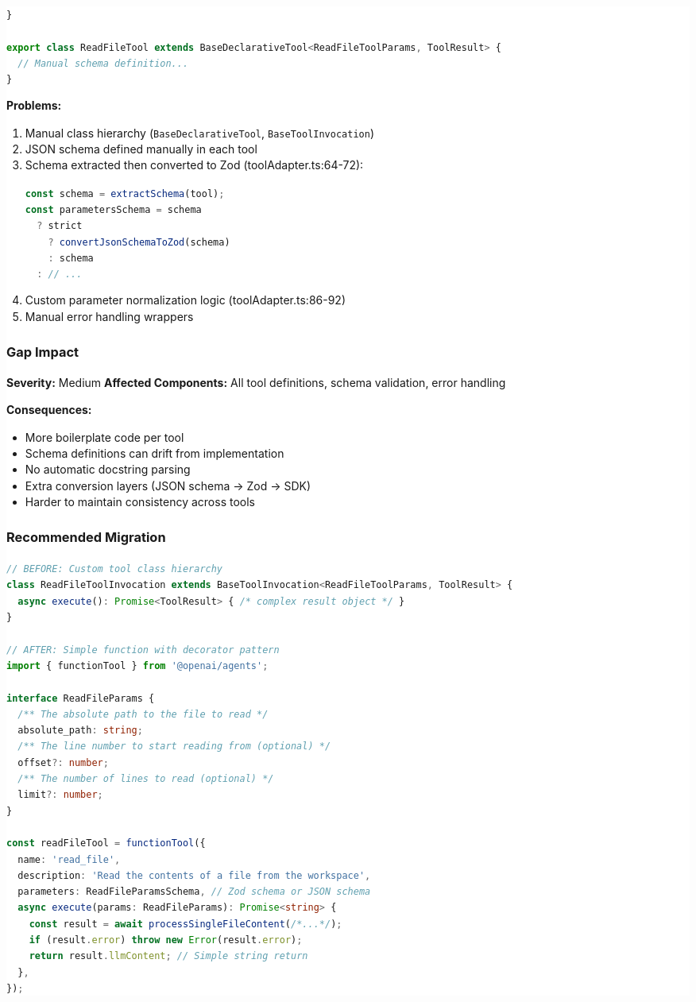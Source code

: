 ```typescript
}

export class ReadFileTool extends BaseDeclarativeTool<ReadFileToolParams, ToolResult> {
  // Manual schema definition...
}
```

**Problems:**
1. Manual class hierarchy (`BaseDeclarativeTool`, `BaseToolInvocation`)
2. JSON schema defined manually in each tool
3. Schema extracted then converted to Zod (toolAdapter.ts:64-72):
   ```typescript
   const schema = extractSchema(tool);
   const parametersSchema = schema
     ? strict
       ? convertJsonSchemaToZod(schema)
       : schema
     : // ...
   ```
4. Custom parameter normalization logic (toolAdapter.ts:86-92)
5. Manual error handling wrappers

### Gap Impact

**Severity:** Medium
**Affected Components:** All tool definitions, schema validation, error handling

**Consequences:**
- More boilerplate code per tool
- Schema definitions can drift from implementation
- No automatic docstring parsing
- Extra conversion layers (JSON schema → Zod → SDK)
- Harder to maintain consistency across tools

### Recommended Migration

```typescript
// BEFORE: Custom tool class hierarchy
class ReadFileToolInvocation extends BaseToolInvocation<ReadFileToolParams, ToolResult> {
  async execute(): Promise<ToolResult> { /* complex result object */ }
}

// AFTER: Simple function with decorator pattern
import { functionTool } from '@openai/agents';

interface ReadFileParams {
  /** The absolute path to the file to read */
  absolute_path: string;
  /** The line number to start reading from (optional) */
  offset?: number;
  /** The number of lines to read (optional) */
  limit?: number;
}

const readFileTool = functionTool({
  name: 'read_file',
  description: 'Read the contents of a file from the workspace',
  parameters: ReadFileParamsSchema, // Zod schema or JSON schema
  async execute(params: ReadFileParams): Promise<string> {
    const result = await processSingleFileContent(/*...*/);
    if (result.error) throw new Error(result.error);
    return result.llmContent; // Simple string return
  },
});
```